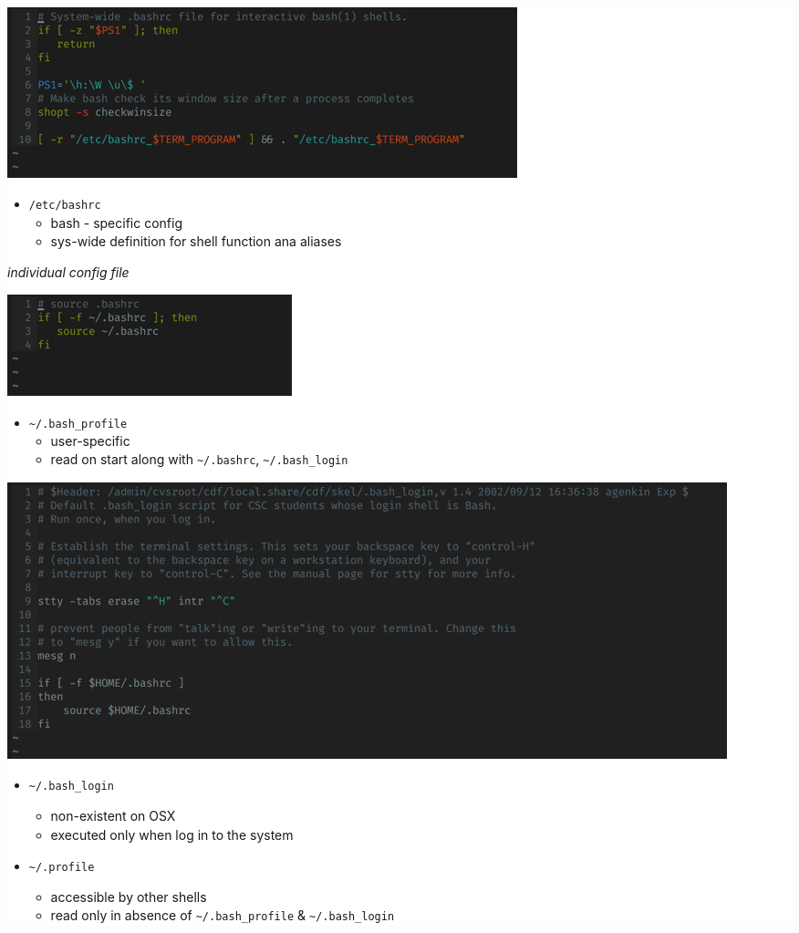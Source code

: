 
![](assets/README-809f5.png)
+ `/etc/bashrc`
  + bash - specific config
  + sys-wide definition for shell function ana aliases


_individual config file_

![](assets/README-93856.png)
+ `~/.bash_profile`
  + user-specific
  + read on start along with `~/.bashrc`, `~/.bash_login`

![](assets/README-087d4.png)
+ `~/.bash_login`
  + non-existent on OSX
  + executed only when log in to the system


+ `~/.profile`
  + accessible by other shells  
  + read only in absence of `~/.bash_profile` & `~/.bash_login`
